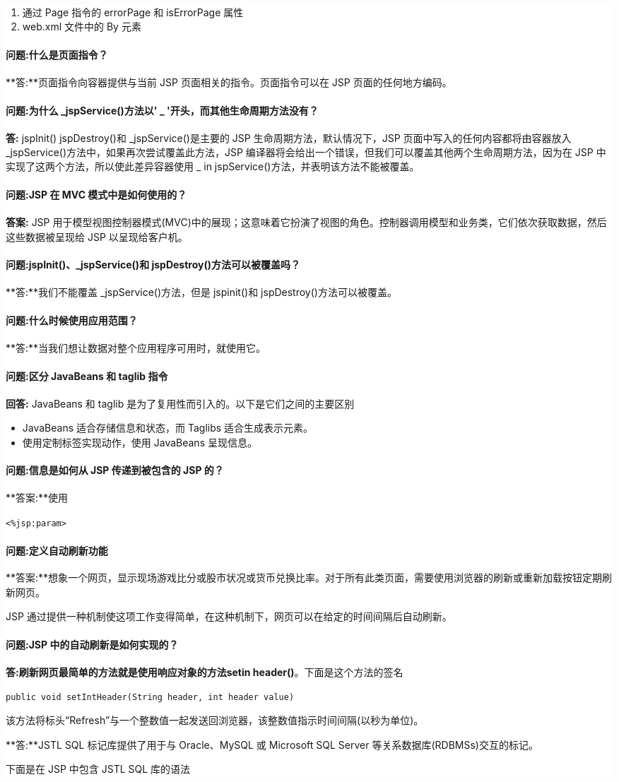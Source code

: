 1.  通过 Page 指令的 errorPage 和 isErrorPage 属性
2.  web.xml 文件中的 By <error-page>元素</error-page>

#### **问题:什么是页面指令？**

**答:**页面指令向容器提供与当前 JSP 页面相关的指令。页面指令可以在 JSP 页面的任何地方编码。

#### **问题:为什么 _jspService()方法以' _ '开头，而其他生命周期方法没有？**

**答:** jspInit() jspDestroy()和 _jspService()是主要的 JSP 生命周期方法，默认情况下，JSP 页面中写入的任何内容都将由容器放入 _jspService()方法中，如果再次尝试覆盖此方法，JSP 编译器将会给出一个错误，但我们可以覆盖其他两个生命周期方法，因为在 JSP 中实现了这两个方法，所以使此差异容器使用 _ in jspService()方法，并表明该方法不能被覆盖。

#### **问题:JSP 在 MVC 模式中是如何使用的？**

**答案:** JSP 用于模型视图控制器模式(MVC)中的展现；这意味着它扮演了视图的角色。控制器调用模型和业务类，它们依次获取数据，然后这些数据被呈现给 JSP 以呈现给客户机。

#### **问题:jspInit()、_jspService()和 jspDestroy()方法可以被覆盖吗？**

**答:**我们不能覆盖 _jspService()方法，但是 jspinit()和 jspDestroy()方法可以被覆盖。

#### **问题:什么时候使用应用范围？**

**答:**当我们想让数据对整个应用程序可用时，就使用它。

#### **问题:区分 JavaBeans 和 taglib 指令**

**回答:** JavaBeans 和 taglib 是为了复用性而引入的。以下是它们之间的主要区别

*   JavaBeans 适合存储信息和状态，而 Taglibs 适合生成表示元素。
*   使用定制标签实现动作，使用 JavaBeans 呈现信息。

#### **问题:信息是如何从 JSP 传递到被包含的 JSP 的？**

**答案:**使用

```
<%jsp:param>
```

#### **问题:定义自动刷新功能**

**答案:**想象一个网页，显示现场游戏比分或股市状况或货币兑换比率。对于所有此类页面，需要使用浏览器的刷新或重新加载按钮定期刷新网页。

JSP 通过提供一种机制使这项工作变得简单，在这种机制下，网页可以在给定的时间间隔后自动刷新。

#### **问题:JSP 中的自动刷新是如何实现的？**

**答:**刷新网页最简单的方法就是使用响应对象的方法**setin header()**。下面是这个方法的签名

```
public void setIntHeader(String header, int header value)
```

该方法将标头“Refresh”与一个整数值一起发送回浏览器，该整数值指示时间间隔(以秒为单位)。

**答:**JSTL SQL 标记库提供了用于与 Oracle、MySQL 或 Microsoft SQL Server 等关系数据库(RDBMSs)交互的标记。

下面是在 JSP 中包含 JSTL SQL 库的语法
